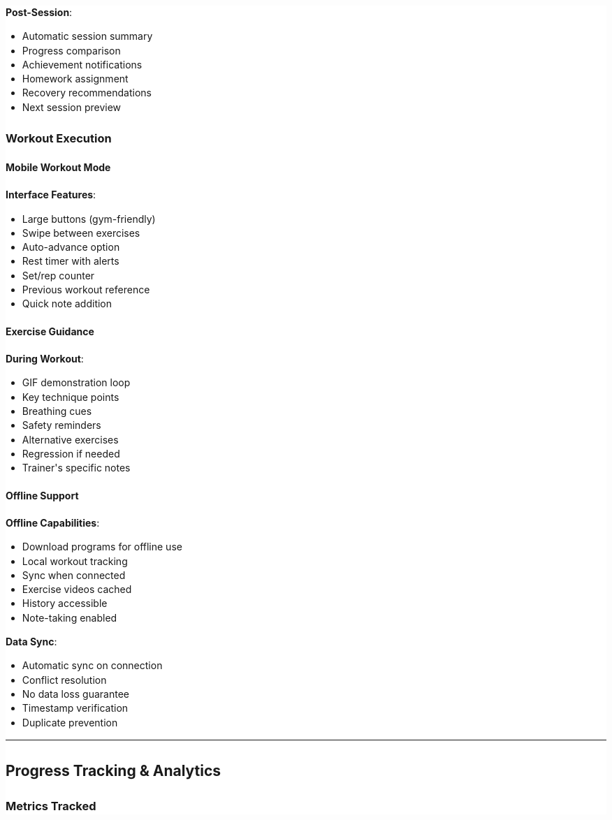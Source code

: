 **Post-Session**:
- Automatic session summary
- Progress comparison
- Achievement notifications
- Homework assignment
- Recovery recommendations
- Next session preview

### Workout Execution

#### Mobile Workout Mode
**Interface Features**:
- Large buttons (gym-friendly)
- Swipe between exercises
- Auto-advance option
- Rest timer with alerts
- Set/rep counter
- Previous workout reference
- Quick note addition

#### Exercise Guidance
**During Workout**:
- GIF demonstration loop
- Key technique points
- Breathing cues
- Safety reminders
- Alternative exercises
- Regression if needed
- Trainer's specific notes

#### Offline Support
**Offline Capabilities**:
- Download programs for offline use
- Local workout tracking
- Sync when connected
- Exercise videos cached
- History accessible
- Note-taking enabled

**Data Sync**:
- Automatic sync on connection
- Conflict resolution
- No data loss guarantee
- Timestamp verification
- Duplicate prevention

---

## Progress Tracking & Analytics

### Metrics Tracked
